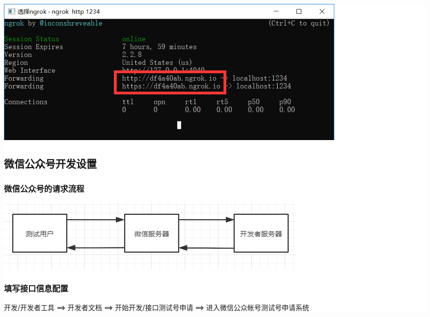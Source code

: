 <img src="img/officialaccount/ngrok.png" alt="图片4" style="zoom: 80%;" />

## 微信公众号开发设置

### 微信公众号的请求流程

![1586397335(1)](img/officialaccount/qqlc.jpg)

### 填写接口信息配置

开发/开发者工具  ==>  开发者文档  ==>  开始开发/接口测试号申请  ==>  进入微信公众帐号测试号申请系统
